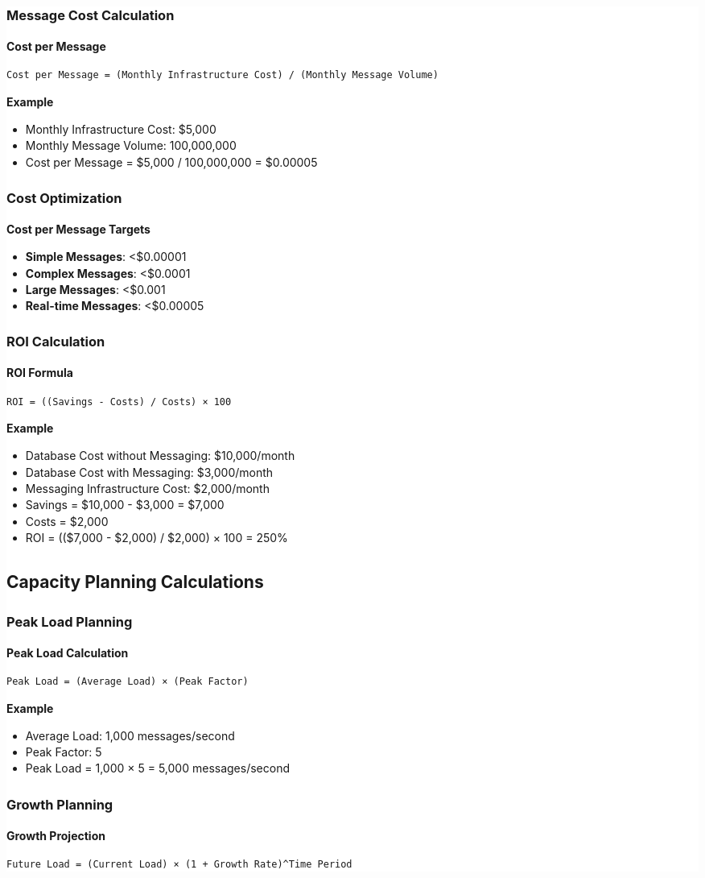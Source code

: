 ### Message Cost Calculation

**Cost per Message**
```
Cost per Message = (Monthly Infrastructure Cost) / (Monthly Message Volume)
```

**Example**
- Monthly Infrastructure Cost: $5,000
- Monthly Message Volume: 100,000,000
- Cost per Message = $5,000 / 100,000,000 = $0.00005

### Cost Optimization

**Cost per Message Targets**
- **Simple Messages**: <$0.00001
- **Complex Messages**: <$0.0001
- **Large Messages**: <$0.001
- **Real-time Messages**: <$0.00005

### ROI Calculation

**ROI Formula**
```
ROI = ((Savings - Costs) / Costs) × 100
```

**Example**
- Database Cost without Messaging: $10,000/month
- Database Cost with Messaging: $3,000/month
- Messaging Infrastructure Cost: $2,000/month
- Savings = $10,000 - $3,000 = $7,000
- Costs = $2,000
- ROI = (($7,000 - $2,000) / $2,000) × 100 = 250%

## Capacity Planning Calculations

### Peak Load Planning

**Peak Load Calculation**
```
Peak Load = (Average Load) × (Peak Factor)
```

**Example**
- Average Load: 1,000 messages/second
- Peak Factor: 5
- Peak Load = 1,000 × 5 = 5,000 messages/second

### Growth Planning

**Growth Projection**
```
Future Load = (Current Load) × (1 + Growth Rate)^Time Period
```
